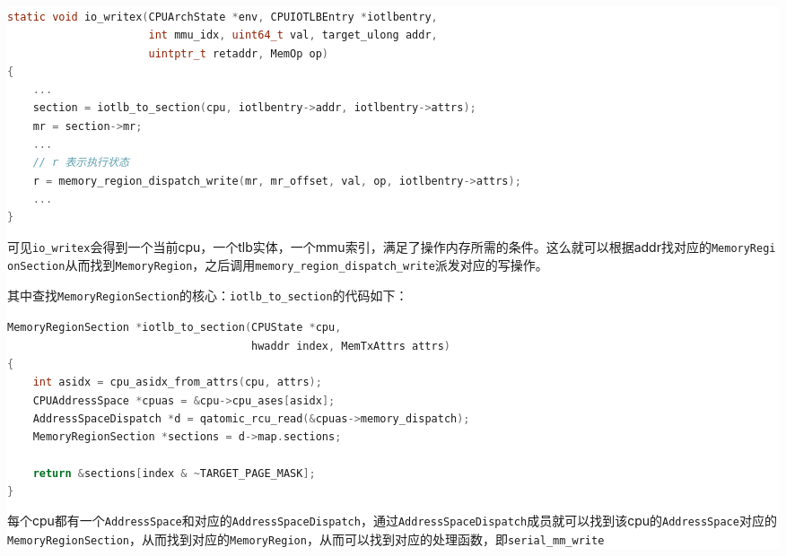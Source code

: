 ```c
static void io_writex(CPUArchState *env, CPUIOTLBEntry *iotlbentry,
                      int mmu_idx, uint64_t val, target_ulong addr,
                      uintptr_t retaddr, MemOp op)
{
    ...
    section = iotlb_to_section(cpu, iotlbentry->addr, iotlbentry->attrs);
    mr = section->mr;
    ...
    // r 表示执行状态
    r = memory_region_dispatch_write(mr, mr_offset, val, op, iotlbentry->attrs);
    ...
}
```

可见`io_writex`会得到一个当前cpu，一个tlb实体，一个mmu索引，满足了操作内存所需的条件。这么就可以根据addr找对应的`MemoryRegionSection`从而找到`MemoryRegion`，之后调用`memory_region_dispatch_write`派发对应的写操作。

其中查找`MemoryRegionSection`的核心：`iotlb_to_section`的代码如下：

```c
MemoryRegionSection *iotlb_to_section(CPUState *cpu,
                                      hwaddr index, MemTxAttrs attrs)
{
    int asidx = cpu_asidx_from_attrs(cpu, attrs);
    CPUAddressSpace *cpuas = &cpu->cpu_ases[asidx];
    AddressSpaceDispatch *d = qatomic_rcu_read(&cpuas->memory_dispatch);
    MemoryRegionSection *sections = d->map.sections;

    return &sections[index & ~TARGET_PAGE_MASK];
}
```

每个cpu都有一个`AddressSpace`和对应的`AddressSpaceDispatch`，通过`AddressSpaceDispatch`成员就可以找到该cpu的`AddressSpace`对应的`MemoryRegionSection`，从而找到对应的`MemoryRegion`，从而可以找到对应的处理函数，即`serial_mm_write`



